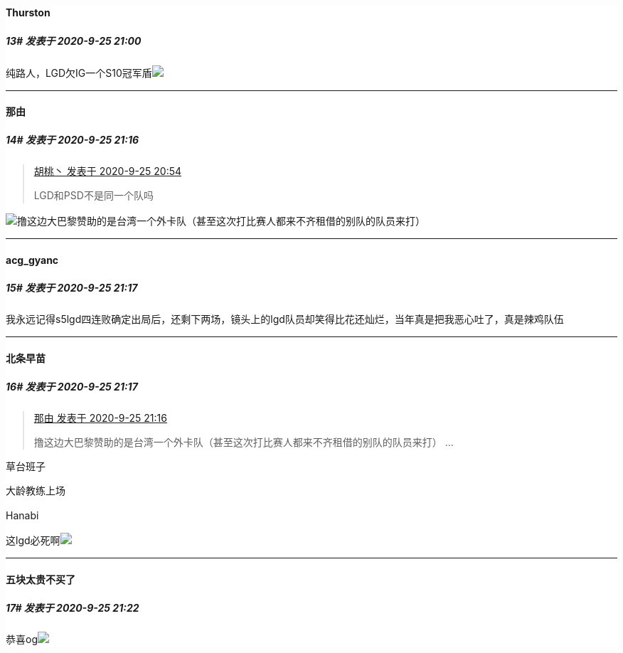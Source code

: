 ####  Thurston  
##### 13#       发表于 2020-9-25 21:00


纯路人，LGD欠IG一个S10冠军盾<img src="https://static.saraba1st.com/image/smiley/face2017/037.png" referrerpolicy="no-referrer">


-----

####  那由  
##### 14#       发表于 2020-9-25 21:16


<blockquote><a href="httphttps://bbs.saraba1st.com/2b/forum.php?mod=redirect&amp;goto=findpost&amp;pid=48854105&amp;ptid=1961892" target="_blank">胡桃丶 发表于 2020-9-25 20:54</a>

LGD和PSD不是同一个队吗</blockquote>
<img src="https://static.saraba1st.com/image/smiley/face2017/067.png" referrerpolicy="no-referrer">撸这边大巴黎赞助的是台湾一个外卡队（甚至这次打比赛人都来不齐租借的别队的队员来打）


-----

####  acg_gyanc  
##### 15#       发表于 2020-9-25 21:17


我永远记得s5lgd四连败确定出局后，还剩下两场，镜头上的lgd队员却笑得比花还灿烂，当年真是把我恶心吐了，真是辣鸡队伍


-----

####  北条早苗  
##### 16#       发表于 2020-9-25 21:17


<blockquote><a href="httphttps://bbs.saraba1st.com/2b/forum.php?mod=redirect&amp;goto=findpost&amp;pid=48854304&amp;ptid=1961892" target="_blank">那由 发表于 2020-9-25 21:16</a>

撸这边大巴黎赞助的是台湾一个外卡队（甚至这次打比赛人都来不齐租借的别队的队员来打） ...</blockquote>
草台班子

大龄教练上场

Hanabi

这lgd必死啊<img src="https://static.saraba1st.com/image/smiley/face2017/067.png" referrerpolicy="no-referrer">


-----

####  五块太贵不买了  
##### 17#       发表于 2020-9-25 21:22


恭喜og<img src="https://static.saraba1st.com/image/smiley/face2017/067.png" referrerpolicy="no-referrer">

